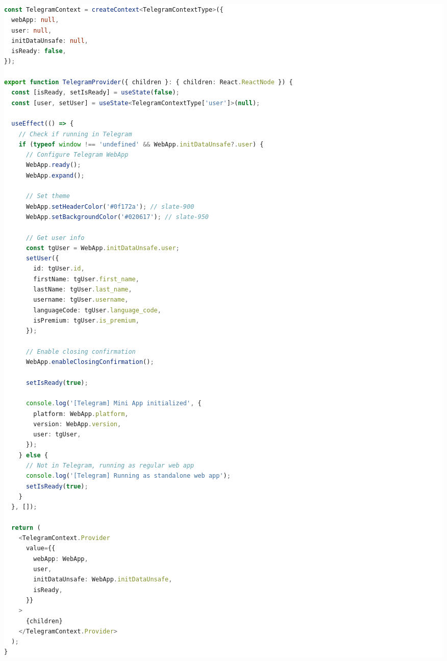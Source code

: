 ```typescript
const TelegramContext = createContext<TelegramContextType>({
  webApp: null,
  user: null,
  initDataUnsafe: null,
  isReady: false,
});

export function TelegramProvider({ children }: { children: React.ReactNode }) {
  const [isReady, setIsReady] = useState(false);
  const [user, setUser] = useState<TelegramContextType['user']>(null);

  useEffect(() => {
    // Check if running in Telegram
    if (typeof window !== 'undefined' && WebApp.initDataUnsafe?.user) {
      // Configure Telegram WebApp
      WebApp.ready();
      WebApp.expand();

      // Set theme
      WebApp.setHeaderColor('#0f172a'); // slate-900
      WebApp.setBackgroundColor('#020617'); // slate-950

      // Get user info
      const tgUser = WebApp.initDataUnsafe.user;
      setUser({
        id: tgUser.id,
        firstName: tgUser.first_name,
        lastName: tgUser.last_name,
        username: tgUser.username,
        languageCode: tgUser.language_code,
        isPremium: tgUser.is_premium,
      });

      // Enable closing confirmation
      WebApp.enableClosingConfirmation();

      setIsReady(true);

      console.log('[Telegram] Mini App initialized', {
        platform: WebApp.platform,
        version: WebApp.version,
        user: tgUser,
      });
    } else {
      // Not in Telegram, running as regular web app
      console.log('[Telegram] Running as standalone web app');
      setIsReady(true);
    }
  }, []);

  return (
    <TelegramContext.Provider
      value={{
        webApp: WebApp,
        user,
        initDataUnsafe: WebApp.initDataUnsafe,
        isReady,
      }}
    >
      {children}
    </TelegramContext.Provider>
  );
}
```